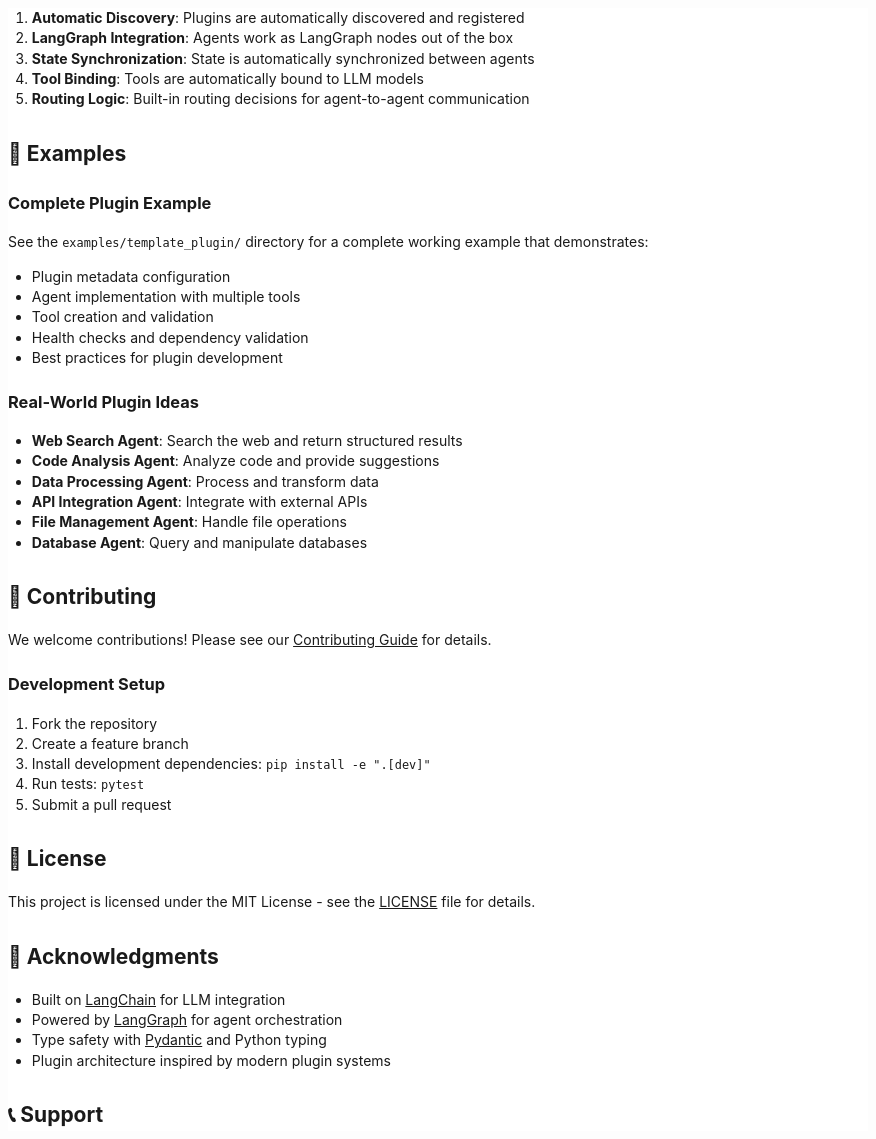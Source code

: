 1. **Automatic Discovery**: Plugins are automatically discovered and registered
2. **LangGraph Integration**: Agents work as LangGraph nodes out of the box
3. **State Synchronization**: State is automatically synchronized between agents
4. **Tool Binding**: Tools are automatically bound to LLM models
5. **Routing Logic**: Built-in routing decisions for agent-to-agent communication

## 📖 Examples

### Complete Plugin Example

See the `examples/template_plugin/` directory for a complete working example that demonstrates:

- Plugin metadata configuration
- Agent implementation with multiple tools
- Tool creation and validation
- Health checks and dependency validation
- Best practices for plugin development

### Real-World Plugin Ideas

- **Web Search Agent**: Search the web and return structured results
- **Code Analysis Agent**: Analyze code and provide suggestions
- **Data Processing Agent**: Process and transform data
- **API Integration Agent**: Integrate with external APIs
- **File Management Agent**: Handle file operations
- **Database Agent**: Query and manipulate databases

## 🤝 Contributing

We welcome contributions! Please see our [Contributing Guide](CONTRIBUTING.md) for details.

### Development Setup

1. Fork the repository
2. Create a feature branch
3. Install development dependencies: `pip install -e ".[dev]"`
4. Run tests: `pytest`
5. Submit a pull request

## 📄 License

This project is licensed under the MIT License - see the [LICENSE](LICENSE) file for details.

## 🙏 Acknowledgments

- Built on [LangChain](https://langchain.com/) for LLM integration
- Powered by [LangGraph](https://langchain.com/langgraph) for agent orchestration
- Type safety with [Pydantic](https://pydantic.dev/) and Python typing
- Plugin architecture inspired by modern plugin systems

## 📞 Support
